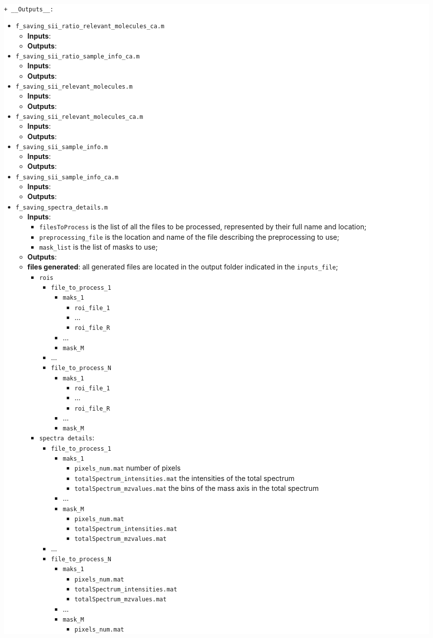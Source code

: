     + __Outputs__:
 * `f_saving_sii_ratio_relevant_molecules_ca.m`  
    + __Inputs__:  
    + __Outputs__:
 * `f_saving_sii_ratio_sample_info_ca.m`  
    + __Inputs__:  
    + __Outputs__:
 * `f_saving_sii_relevant_molecules.m`  
    + __Inputs__:  
    + __Outputs__:
 * `f_saving_sii_relevant_molecules_ca.m`  
    + __Inputs__:  
    + __Outputs__:
 * `f_saving_sii_sample_info.m`  
    + __Inputs__:  
    + __Outputs__:
 * `f_saving_sii_sample_info_ca.m`  
    + __Inputs__:  
    + __Outputs__:
 * `f_saving_spectra_details.m`  
    + __Inputs__:
      - `filesToProcess` is the list of all the files to be processed, represented by their full name and location;
      - `preprocessing_file` is the location and name of the file describing the preprocessing to use;
      - `mask_list` is the list of masks to use;  
    + __Outputs__:
    + __files generated__: all generated files are located in the output folder indicated in the `inputs_file`;
      - `rois`  
        * `file_to_process_1`
          + `maks_1`
            - `roi_file_1`
            - ...
            - `roi_file_R`
          + ...
          + `mask_M`
        * ...
        * `file_to_process_N`
          + `maks_1`
            - `roi_file_1`
            - ...
            - `roi_file_R`
          + ...
          + `mask_M`
      - `spectra details`: 
        * `file_to_process_1`
          + `maks_1`
            - `pixels_num.mat` number of pixels
            - `totalSpectrum_intensities.mat` the intensities of the total spectrum
            - `totalSpectrum_mzvalues.mat` the bins of the mass axis in the total spectrum 
          + ...
          + `mask_M`
            - `pixels_num.mat`
            - `totalSpectrum_intensities.mat`
            - `totalSpectrum_mzvalues.mat` 
        * ...
        * `file_to_process_N`
          + `maks_1`
            - `pixels_num.mat`
            - `totalSpectrum_intensities.mat`
            - `totalSpectrum_mzvalues.mat` 
          + ...
          + `mask_M`
            - `pixels_num.mat`